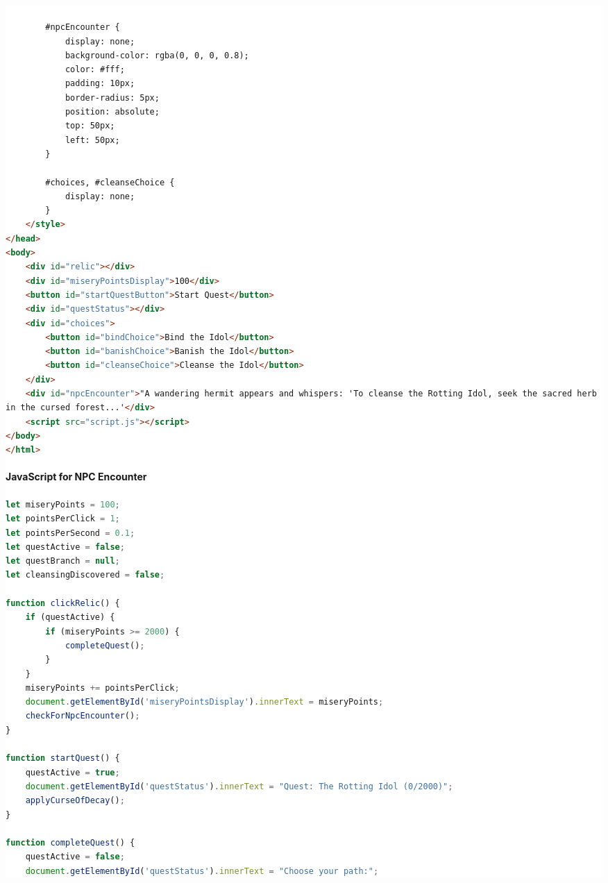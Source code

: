 ```html

        #npcEncounter {
            display: none;
            background-color: rgba(0, 0, 0, 0.8);
            color: #fff;
            padding: 10px;
            border-radius: 5px;
            position: absolute;
            top: 50px;
            left: 50px;
        }

        #choices, #cleanseChoice {
            display: none;
        }
    </style>
</head>
<body>
    <div id="relic"></div>
    <div id="miseryPointsDisplay">100</div>
    <button id="startQuestButton">Start Quest</button>
    <div id="questStatus"></div>
    <div id="choices">
        <button id="bindChoice">Bind the Idol</button>
        <button id="banishChoice">Banish the Idol</button>
        <button id="cleanseChoice">Cleanse the Idol</button>
    </div>
    <div id="npcEncounter">"A wandering hermit appears and whispers: 'To cleanse the Rotting Idol, seek the sacred herb in the cursed forest...'</div>
    <script src="script.js"></script>
</body>
</html>
```

#### JavaScript for NPC Encounter

```javascript
let miseryPoints = 100;
let pointsPerClick = 1;
let pointsPerSecond = 0.1;
let questActive = false;
let questBranch = null;
let cleansingDiscovered = false;

function clickRelic() {
    if (questActive) {
        if (miseryPoints >= 2000) {
            completeQuest();
        }
    }
    miseryPoints += pointsPerClick;
    document.getElementById('miseryPointsDisplay').innerText = miseryPoints;
    checkForNpcEncounter();
}

function startQuest() {
    questActive = true;
    document.getElementById('questStatus').innerText = "Quest: The Rotting Idol (0/2000)";
    applyCurseOfDecay();
}

function completeQuest() {
    questActive = false;
    document.getElementById('questStatus').innerText = "Choose your path:";
```